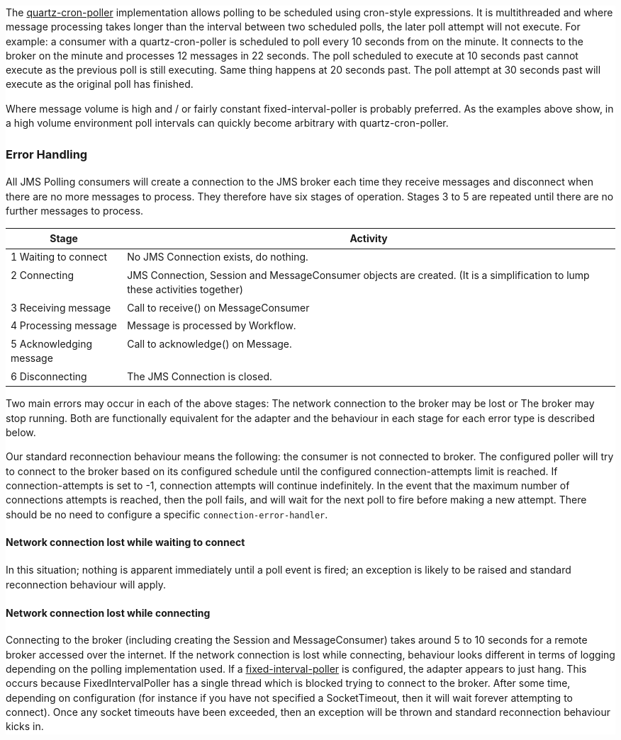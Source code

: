 The [quartz-cron-poller][] implementation allows polling to be scheduled using cron-style expressions. It is multithreaded  and where message processing takes longer than the interval between two scheduled polls, the later poll attempt will not execute. For example: a consumer with a quartz-cron-poller is scheduled to poll every 10 seconds from on the minute. It connects to the broker on the minute and processes 12 messages in 22 seconds. The poll scheduled to execute at 10 seconds past cannot execute as the previous poll is still executing. Same thing happens at 20 seconds past. The poll attempt at 30 seconds past will execute as the original poll has finished.

Where message volume is high and / or fairly constant fixed-interval-poller is probably preferred. As the examples above show, in a high volume environment poll intervals can quickly become arbitrary with quartz-cron-poller.


### Error Handling ###

All JMS Polling consumers will create a connection to the JMS broker each time they receive messages and disconnect when there are no more messages to process. They therefore have six stages of operation. Stages 3 to 5 are repeated until there are no further messages to process.

| Stage         | Activity  |
| ------------- |-------------|
| 1 Waiting to connect | No JMS Connection exists, do nothing. |
| 2 Connecting | JMS Connection, Session and MessageConsumer objects are created. (It is a simplification to lump these activities together) |
| 3 Receiving message | Call to receive() on MessageConsumer |
| 4 Processing message | Message is processed by Workflow. |
| 5 Acknowledging message | Call to acknowledge() on Message. |
| 6 Disconnecting | The JMS Connection is closed. |

Two main errors may occur in each of the above stages: The network connection to the broker may be lost or The broker may stop running. Both are functionally equivalent for the adapter and the behaviour in each stage for each error type is described below.

Our standard reconnection behaviour means the following: the consumer is not connected to broker. The configured poller will try to connect to the broker based on its configured schedule until the configured connection-attempts limit is reached. If connection-attempts is set to -1, connection attempts will continue indefinitely. In the event that the maximum number of connections attempts is reached, then the poll fails, and will wait for the next poll to fire before making a new attempt. There should be no need to configure a specific `connection-error-handler`.

#### Network connection lost while waiting to connect ####

In this situation; nothing is apparent immediately until a poll event is fired; an exception is likely to be raised and standard reconnection behaviour will apply.

####  Network connection lost while connecting ####

Connecting to the broker (including creating the Session and MessageConsumer) takes around 5 to 10 seconds for a remote broker accessed over the internet. If the network connection is lost while connecting, behaviour looks different in terms of logging depending on the polling implementation used.
If a [fixed-interval-poller][] is configured, the adapter appears to just hang. This occurs because FixedIntervalPoller has a single thread which is blocked trying to connect to the broker. After some time, depending on configuration (for instance if you have not specified a SocketTimeout, then it will wait forever attempting to connect). Once any socket timeouts have been exceeded, then an exception will be thrown and standard reconnection behaviour kicks in.


[CorrelationIdSource]: https://nexus.adaptris.net/nexus/content/sites/javadocs/com/adaptris/interlok-core/3.9-SNAPSHOT/com/adaptris/core/jms/CorrelationIdSource.html
[jms-reply-to-workflow]: https://nexus.adaptris.net/nexus/content/sites/javadocs/com/adaptris/interlok-core/3.9-SNAPSHOT/com/adaptris/core/jms/JmsReplyToWorkflow.html
[ExtraFactoryConfiguration]: https://nexus.adaptris.net/nexus/content/sites/javadocs/com/adaptris/interlok-core/3.9-SNAPSHOT/com/adaptris/core/jms/jndi/ExtraFactoryConfiguration.html
[no-op-jndi-factory-configuration]: https://nexus.adaptris.net/nexus/content/sites/javadocs/com/adaptris/interlok-core/3.9-SNAPSHOT/com/adaptris/core/jms/jndi/NoOpFactoryConfiguration.html
[basic-sonic-mq-implementation]: https://nexus.adaptris.net/nexus/content/sites/javadocs/com/adaptris/interlok-jms-sonicmq/3.9-SNAPSHOT/com/adaptris/core/jms/sonic/BasicSonicMqImplementation.html
[advanced-sonic-mq-implementation]: https://nexus.adaptris.net/nexus/content/sites/javadocs/com/adaptris/interlok-jms-sonicmq/3.9-SNAPSHOT/com/adaptris/core/jms/sonic/AdvancedSonicMqImplementation.html
[text-message-translator]: https://nexus.adaptris.net/nexus/content/sites/javadocs/com/adaptris/interlok-core/3.9-SNAPSHOT/com/adaptris/core/jms/TextMessageTranslator.html
[bytes-message-translator]: https://nexus.adaptris.net/nexus/content/sites/javadocs/com/adaptris/interlok-core/3.9-SNAPSHOT/com/adaptris/core/jms/BytesMessageTranslator.html
[object-message-translator]: https://nexus.adaptris.net/nexus/content/sites/javadocs/com/adaptris/interlok-core/3.9-SNAPSHOT/com/adaptris/core/jms/ObjectMessageTranslator.html
[map-message-translator]: https://nexus.adaptris.net/nexus/content/sites/javadocs/com/adaptris/interlok-core/3.9-SNAPSHOT/com/adaptris/core/jms/MapMessageTranslator.html
[auto-convert-message-translator]: https://nexus.adaptris.net/nexus/content/sites/javadocs/com/adaptris/interlok-core/3.9-SNAPSHOT/com/adaptris/core/jms/AutoConvertMessageTranslator.html
[basic-javax-jms-message-translator]: https://nexus.adaptris.net/nexus/content/sites/javadocs/com/adaptris/interlok-core/3.9-SNAPSHOT/com/adaptris/core/jms/BasicJavaxJmsMessageTranslator.html
[sonic-multipart-message-translator]: https://nexus.adaptris.net/nexus/content/sites/javadocs/com/adaptris/interlok-jms-sonicmq/3.9-SNAPSHOT/com/adaptris/core/jms/sonic/MultipartMessageTranslator.html
[sonic-xml-message-translator]: https://nexus.adaptris.net/nexus/content/sites/javadocs/com/adaptris/interlok-jms-sonicmq/3.9-SNAPSHOT/com/adaptris/core/jms/sonic/XmlMessageTranslator.html
[sonic-large-message-producer]: https://nexus.adaptris.net/nexus/content/sites/javadocs/com/adaptris/interlok-jms-sonicmq/3.9-SNAPSHOT/com/adaptris/core/jms/sonic/LargeMessageProducer.html
[ProduceExceptionHandler]: https://nexus.adaptris.net/nexus/content/sites/javadocs/com/adaptris/interlok-core/3.9-SNAPSHOT/com/adaptris/core/ProduceExceptionHandler.html
[sonic-large-message-consumer]: https://nexus.adaptris.net/nexus/content/sites/javadocs/com/adaptris/interlok-jms-sonicmq/3.9-SNAPSHOT/com/adaptris/core/jms/sonic/LargeMessageConsumer.html
[advanced-mq-series-implementation]: https://nexus.adaptris.net/nexus/content/sites/javadocs/com/adaptris/interlok-webspheremq/3.9-SNAPSHOT/com/adaptris/core/jms/wmq/AdvancedMqSeriesImplementation.html
[basic-mq-series-implementation]: https://nexus.adaptris.net/nexus/content/sites/javadocs/com/adaptris/interlok-webspheremq/3.9-SNAPSHOT/com/adaptris/core/jms/wmq/BasicMqSeriesImplementation.html
[oracleaq-implementation]: https://nexus.adaptris.net/nexus/content/sites/javadocs/com/adaptris/interlok-jms-oracleaq/3.9-SNAPSHOT/com/adaptris/core/jms/oracle/OracleAqImplementation.html
[oracleaq-topic-producer]: https://nexus.adaptris.net/nexus/content/sites/javadocs/com/adaptris/interlok-jms-oracleaq/3.9-SNAPSHOT/com/adaptris/core/jms/oracle/OracleAqPasProducer.html
[RecipientList]: https://nexus.adaptris.net/nexus/content/sites/javadocs/com/adaptris/interlok-jms-oracleaq/3.9-SNAPSHOT/com/adaptris/core/jms/oracle/RecipientList.html
[oracleaq-simple-recipient-list]: https://nexus.adaptris.net/nexus/content/sites/javadocs/com/adaptris/interlok-jms-oracleaq/3.9-SNAPSHOT/com/adaptris/core/jms/oracle/SimpleRecipientList.html
[standard-jndi-implementation]: https://nexus.adaptris.net/nexus/content/sites/javadocs/com/adaptris/interlok-core/3.9-SNAPSHOT/com/adaptris/core/jms/jndi/StandardJndiImplementation.html
[cached-destination-jndi-implementation]: https://nexus.adaptris.net/nexus/content/sites/javadocs/com/adaptris/interlok-core/3.9-SNAPSHOT/com/adaptris/core/jms/jndi/CachedDestinationJndiImplementation.html
[jms-connection]: https://nexus.adaptris.net/nexus/content/sites/javadocs/com/adaptris/interlok-core/3.9-SNAPSHOT/com/adaptris/core/jms/JmsConnection.html
[jms-topic-producer]: https://nexus.adaptris.net/nexus/content/sites/javadocs/com/adaptris/interlok-core/3.9-SNAPSHOT/com/adaptris/core/jms/PasProducer.html
[jms-topic-consumer]: https://nexus.adaptris.net/nexus/content/sites/javadocs/com/adaptris/interlok-core/3.9-SNAPSHOT/com/adaptris/core/jms/PasConsumer.html
[jms-queue-producer]: https://nexus.adaptris.net/nexus/content/sites/javadocs/com/adaptris/interlok-core/3.9-SNAPSHOT/com/adaptris/core/jms/PtpProducer.html
[jms-queue-consumer]: https://nexus.adaptris.net/nexus/content/sites/javadocs/com/adaptris/interlok-core/3.9-SNAPSHOT/com/adaptris/core/jms/PtpConsumer.html
[quartz-cron-poller]: https://nexus.adaptris.net/nexus/content/sites/javadocs/com/adaptris/interlok-core/3.9-SNAPSHOT/com/adaptris/core/QuartzCronPoller.html
[fixed-interval-poller]: https://nexus.adaptris.net/nexus/content/sites/javadocs/com/adaptris/interlok-core/3.9-SNAPSHOT/com/adaptris/core/FixedIntervalPoller.html
[jms-reply-to-workflow]: https://nexus.adaptris.net/nexus/content/sites/javadocs/com/adaptris/interlok-core/3.9-SNAPSHOT/com/adaptris/core/jms/JmsReplyToWorkflow.html
[jms-transacted-workflow]: https://nexus.adaptris.net/nexus/content/sites/javadocs/com/adaptris/interlok-core/3.9-SNAPSHOT/com/adaptris/core/jms/JmsTransactedWorkflow.html
[jms-reply-to-destination]: https://nexus.adaptris.net/nexus/content/sites/javadocs/com/adaptris/interlok-core/3.9-SNAPSHOT/com/adaptris/core/jms/JmsReplyToDestination.html
[VendorImplementation]: https://nexus.adaptris.net/nexus/content/sites/javadocs/com/adaptris/interlok-core/3.9-SNAPSHOT/com/adaptris/core/jms/VendorImplementation.html
[failover-jms-connection]: https://nexus.adaptris.net/nexus/content/sites/javadocs/com/adaptris/interlok-core/3.9-SNAPSHOT/com/adaptris/core/jms/FailoverJmsConnection.html
[basic-active-mq-implementation]: https://nexus.adaptris.net/nexus/content/sites/javadocs/com/adaptris/interlok-core/3.9-SNAPSHOT/com/adaptris/core/jms/activemq/BasicActiveMqImplementation.html
[basic-tibco-ems-implementation]: https://nexus.adaptris.net/nexus/content/sites/javadocs/com/adaptris/interlok-tibco/3.9-SNAPSHOT/com/adaptris/core/jms/tibco/BasicTibcoEmsImplementation.html
[metadata-correlation-id-source]: https://nexus.adaptris.net/nexus/content/sites/javadocs/com/adaptris/interlok-core/3.9-SNAPSHOT/com/adaptris/core/jms/MetadataCorrelationIdSource.html
[jms-connection-error-handler]: https://nexus.adaptris.net/nexus/content/sites/javadocs/com/adaptris/interlok-core/3.9-SNAPSHOT/com/adaptris/core/jms/JmsConnectionErrorHandler.html
[active-jms-connection-error-handler]: https://nexus.adaptris.net/nexus/content/sites/javadocs/com/adaptris/interlok-core/3.9-SNAPSHOT/com/adaptris/core/jms/ActiveJmsConnectionErrorHandler.html
[jms-topic-poller]: https://nexus.adaptris.net/nexus/content/sites/javadocs/com/adaptris/interlok-core/3.9-SNAPSHOT/com/adaptris/core/jms/PasPollingConsumer.html
[jms-queue-poller]: https://nexus.adaptris.net/nexus/content/sites/javadocs/com/adaptris/interlok-core/3.9-SNAPSHOT/com/adaptris/core/jms/PtpPollingConsumer.html
[jms-producer]: https://nexus.adaptris.net/nexus/content/sites/javadocs/com/adaptris/interlok-core/3.9-SNAPSHOT/com/adaptris/core/jms/JmsConsumer.html
[jms-consumer]: https://nexus.adaptris.net/nexus/content/sites/javadocs/com/adaptris/interlok-core/3.9-SNAPSHOT/com/adaptris/core/jms/JmsProducer.html
[jms-poller]: https://nexus.adaptris.net/nexus/content/sites/javadocs/com/adaptris/interlok-core/3.9-SNAPSHOT/com/adaptris/core/jms/JmsPollingConsumer.html